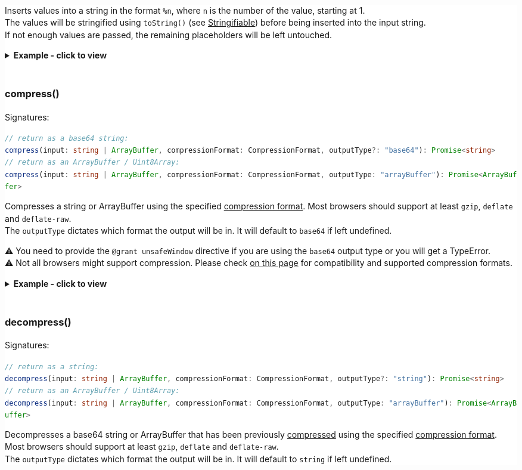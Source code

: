 Inserts values into a string in the format `%n`, where `n` is the number of the value, starting at 1.  
The values will be stringified using `toString()` (see [Stringifiable](#stringifiable)) before being inserted into the input string.  
If not enough values are passed, the remaining placeholders will be left untouched.  
  
<details><summary><b>Example - click to view</b></summary></details>

<br>

### compress()
Signatures:  
```ts
// return as a base64 string:
compress(input: string | ArrayBuffer, compressionFormat: CompressionFormat, outputType?: "base64"): Promise<string>
// return as an ArrayBuffer / Uint8Array:
compress(input: string | ArrayBuffer, compressionFormat: CompressionFormat, outputType: "arrayBuffer"): Promise<ArrayBuffer>
```
  
Compresses a string or ArrayBuffer using the specified [compression format](https://developer.mozilla.org/en-US/docs/Web/API/CompressionStream/CompressionStream#format). Most browsers should support at least `gzip`, `deflate` and `deflate-raw`.  
The `outputType` dictates which format the output will be in. It will default to `base64` if left undefined.  
  
⚠️ You need to provide the `@grant unsafeWindow` directive if you are using the `base64` output type or you will get a TypeError.  
⚠️ Not all browsers might support compression. Please check [on this page](https://developer.mozilla.org/en-US/docs/Web/API/CompressionStream#browser_compatibility) for compatibility and supported compression formats.  
  
<details><summary><b>Example - click to view</b></summary></details>

<br>

### decompress()
Signatures:  
```ts
// return as a string:
decompress(input: string | ArrayBuffer, compressionFormat: CompressionFormat, outputType?: "string"): Promise<string>
// return as an ArrayBuffer / Uint8Array:
decompress(input: string | ArrayBuffer, compressionFormat: CompressionFormat, outputType: "arrayBuffer"): Promise<ArrayBuffer>
```
  
Decompresses a base64 string or ArrayBuffer that has been previously [compressed](#compress) using the specified [compression format](https://developer.mozilla.org/en-US/docs/Web/API/CompressionStream/CompressionStream#format). Most browsers should support at least `gzip`, `deflate` and `deflate-raw`.  
The `outputType` dictates which format the output will be in. It will default to `string` if left undefined.  
  